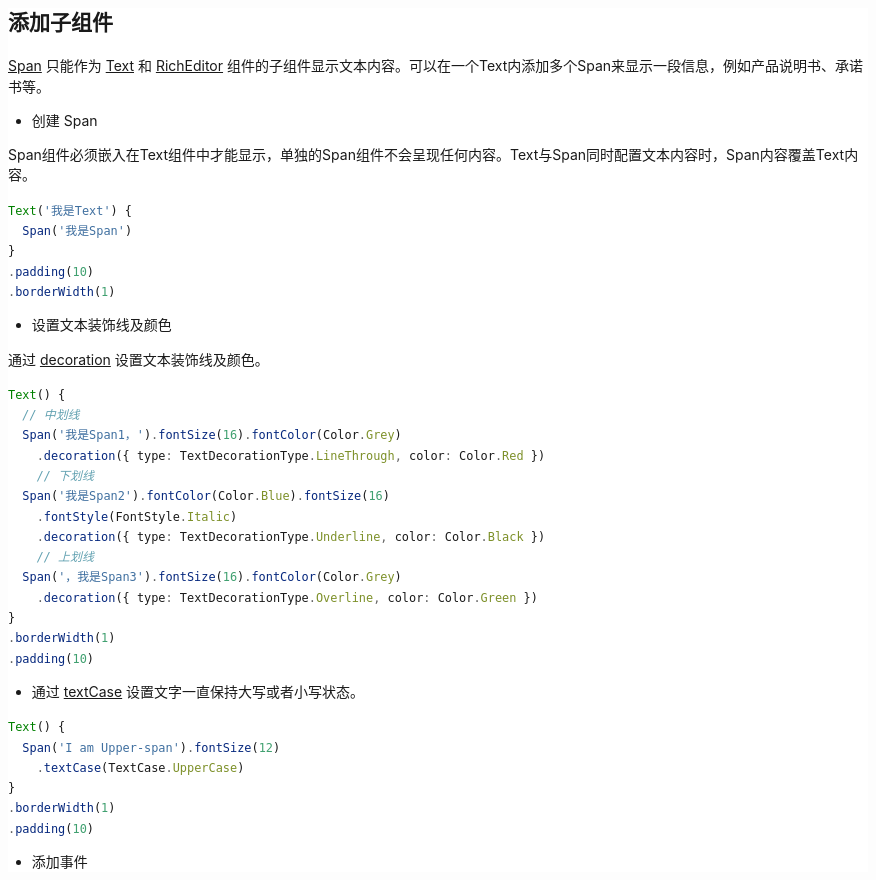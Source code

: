 ## 添加子组件

[Span](https://developer.huawei.com/consumer/cn/doc/harmonyos-references-V5/ts-basic-components-span-V5) 只能作为 [Text](https://developer.huawei.com/consumer/cn/doc/harmonyos-references-V5/ts-basic-components-text-V5) 和 [RichEditor](https://developer.huawei.com/consumer/cn/doc/harmonyos-references-V5/ts-basic-components-richeditor-V5) 组件的子组件显示文本内容。可以在一个Text内添加多个Span来显示一段信息，例如产品说明书、承诺书等。

- 创建 Span

Span组件必须嵌入在Text组件中才能显示，单独的Span组件不会呈现任何内容。Text与Span同时配置文本内容时，Span内容覆盖Text内容。

```ts
Text('我是Text') {
  Span('我是Span')
}
.padding(10)
.borderWidth(1)
```

- 设置文本装饰线及颜色

通过 [decoration](https://developer.huawei.com/consumer/cn/doc/harmonyos-references-V5/ts-basic-components-span-V5#decoration) 设置文本装饰线及颜色。

```ts
Text() {
  // 中划线
  Span('我是Span1，').fontSize(16).fontColor(Color.Grey)
    .decoration({ type: TextDecorationType.LineThrough, color: Color.Red })
    // 下划线
  Span('我是Span2').fontColor(Color.Blue).fontSize(16)
    .fontStyle(FontStyle.Italic)
    .decoration({ type: TextDecorationType.Underline, color: Color.Black })
    // 上划线
  Span('，我是Span3').fontSize(16).fontColor(Color.Grey)
    .decoration({ type: TextDecorationType.Overline, color: Color.Green })
}
.borderWidth(1)
.padding(10)
```


- 通过 [textCase](https://developer.huawei.com/consumer/cn/doc/harmonyos-references-V5/ts-basic-components-span-V5#textcase) 设置文字一直保持大写或者小写状态。

```ts
Text() {
  Span('I am Upper-span').fontSize(12)
    .textCase(TextCase.UpperCase)
}
.borderWidth(1)
.padding(10)
```


- 添加事件
